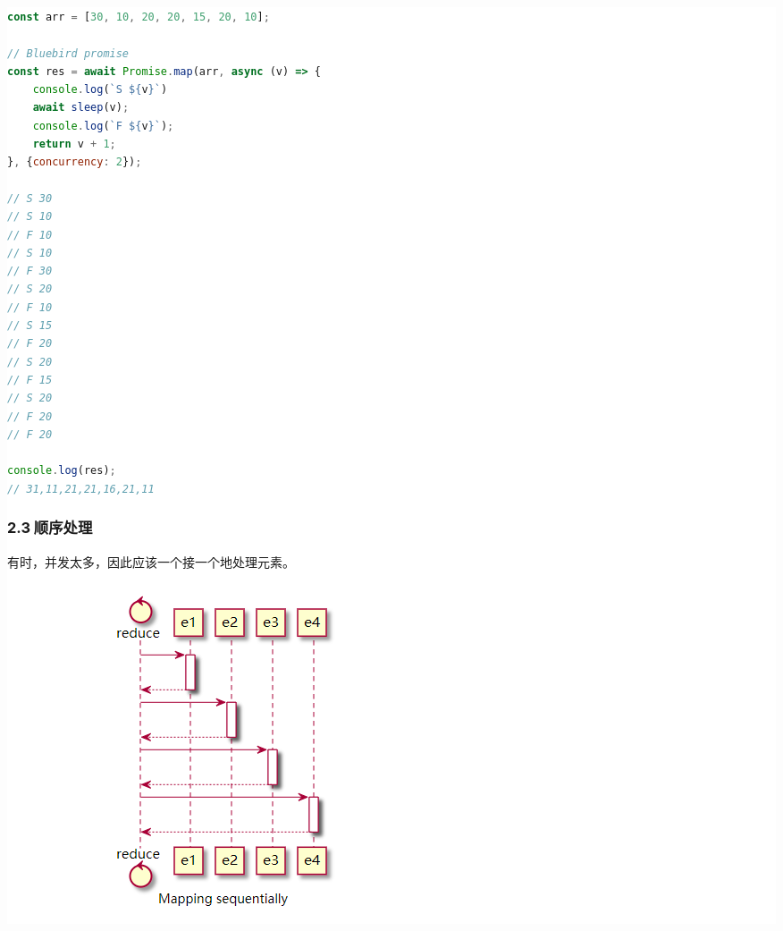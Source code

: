 ```javascript
const arr = [30, 10, 20, 20, 15, 20, 10];

// Bluebird promise
const res = await Promise.map(arr, async (v) => {
	console.log(`S ${v}`)
	await sleep(v);
	console.log(`F ${v}`);
	return v + 1;
}, {concurrency: 2});

// S 30
// S 10
// F 10
// S 10
// F 30
// S 20
// F 10
// S 15
// F 20
// S 20
// F 15
// S 20
// F 20
// F 20

console.log(res);
// 31,11,21,21,16,21,11
```

### 2.3  顺序处理

有时，并发太多，因此应该一个接一个地处理元素。

![Mapping-sequentially](/images/2020/04/22/Mapping-sequentially.png)
